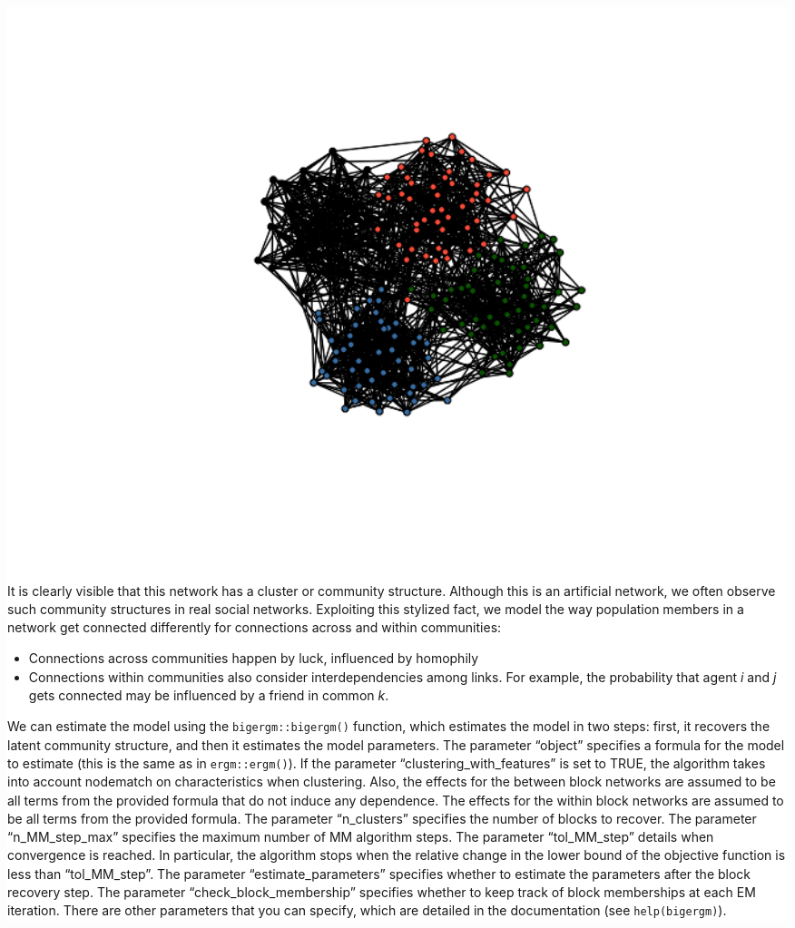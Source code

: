 <img src="man/figures/README-unnamed-chunk-3-1.png" width="100%" />

It is clearly visible that this network has a cluster or community
structure. Although this is an artificial network, we often observe such
community structures in real social networks. Exploiting this stylized
fact, we model the way population members in a network get connected
differently for connections across and within communities:

- Connections across communities happen by luck, influenced by homophily
- Connections within communities also consider interdependencies among
  links. For example, the probability that agent $i$ and $j$ gets
  connected may be influenced by a friend in common $k$.

We can estimate the model using the `bigergm::bigergm()` function, which
estimates the model in two steps: first, it recovers the latent
community structure, and then it estimates the model parameters. The
parameter “object” specifies a formula for the model to estimate (this
is the same as in `ergm::ergm()`). If the parameter
“clustering_with_features” is set to TRUE, the algorithm takes into
account nodematch on characteristics when clustering. Also, the effects
for the between block networks are assumed to be all terms from the
provided formula that do not induce any dependence. The effects for the
within block networks are assumed to be all terms from the provided
formula. The parameter “n_clusters” specifies the number of blocks to
recover. The parameter “n_MM_step_max” specifies the maximum number of
MM algorithm steps. The parameter “tol_MM_step” details when convergence
is reached. In particular, the algorithm stops when the relative change
in the lower bound of the objective function is less than “tol_MM_step”.
The parameter “estimate_parameters” specifies whether to estimate the
parameters after the block recovery step. The parameter
“check_block_membership” specifies whether to keep track of block
memberships at each EM iteration. There are other parameters that you
can specify, which are detailed in the documentation (see
`help(bigergm)`).
